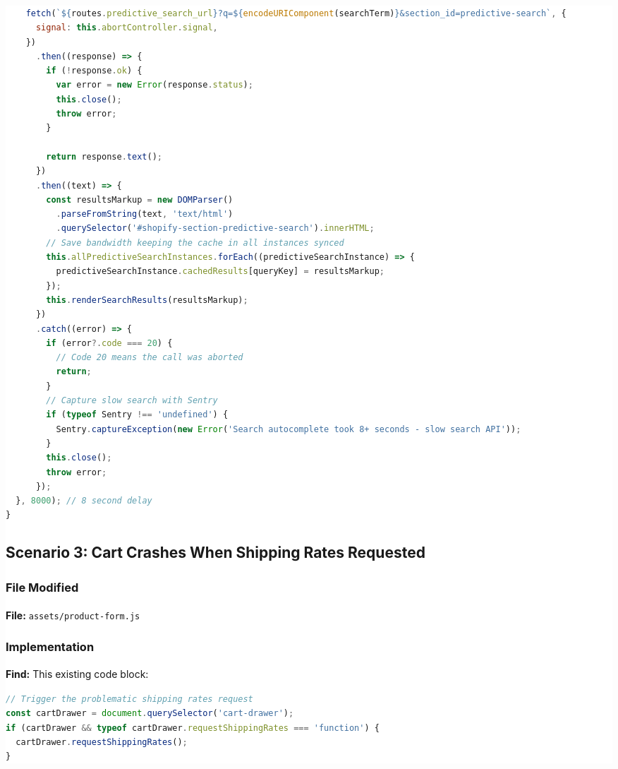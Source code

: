 ```javascript
    fetch(`${routes.predictive_search_url}?q=${encodeURIComponent(searchTerm)}&section_id=predictive-search`, {
      signal: this.abortController.signal,
    })
      .then((response) => {
        if (!response.ok) {
          var error = new Error(response.status);
          this.close();
          throw error;
        }

        return response.text();
      })
      .then((text) => {
        const resultsMarkup = new DOMParser()
          .parseFromString(text, 'text/html')
          .querySelector('#shopify-section-predictive-search').innerHTML;
        // Save bandwidth keeping the cache in all instances synced
        this.allPredictiveSearchInstances.forEach((predictiveSearchInstance) => {
          predictiveSearchInstance.cachedResults[queryKey] = resultsMarkup;
        });
        this.renderSearchResults(resultsMarkup);
      })
      .catch((error) => {
        if (error?.code === 20) {
          // Code 20 means the call was aborted
          return;
        }
        // Capture slow search with Sentry
        if (typeof Sentry !== 'undefined') {
          Sentry.captureException(new Error('Search autocomplete took 8+ seconds - slow search API'));
        }
        this.close();
        throw error;
      });
  }, 8000); // 8 second delay
}
```

## Scenario 3: Cart Crashes When Shipping Rates Requested

### File Modified
**File:** `assets/product-form.js`

### Implementation
**Find:** This existing code block:
```javascript
// Trigger the problematic shipping rates request
const cartDrawer = document.querySelector('cart-drawer');
if (cartDrawer && typeof cartDrawer.requestShippingRates === 'function') {
  cartDrawer.requestShippingRates();
}
```
